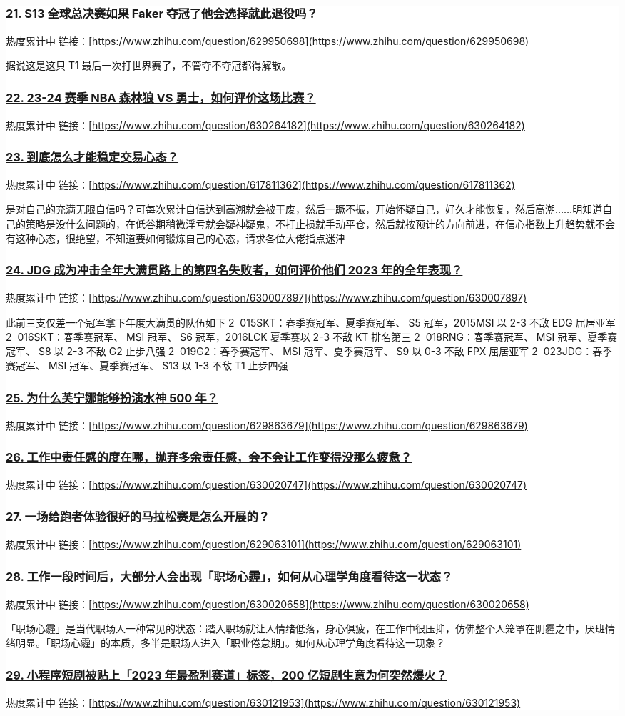 ### [21. S13 全球总决赛如果 Faker 夺冠了他会选择就此退役吗？](https://www.zhihu.com/question/629950698)
热度累计中 链接：[https://www.zhihu.com/question/629950698](https://www.zhihu.com/question/629950698)

据说这是这只 T1 最后一次打世界赛了，不管夺不夺冠都得解散。

### [22. 23-24 赛季 NBA 森林狼 VS 勇士，如何评价这场比赛？](https://www.zhihu.com/question/630264182)
热度累计中 链接：[https://www.zhihu.com/question/630264182](https://www.zhihu.com/question/630264182)



### [23. 到底怎么才能稳定交易心态？](https://www.zhihu.com/question/617811362)
热度累计中 链接：[https://www.zhihu.com/question/617811362](https://www.zhihu.com/question/617811362)

是对自己的充满无限自信吗？可每次累计自信达到高潮就会被干废，然后一蹶不振，开始怀疑自己，好久才能恢复，然后高潮……明知道自己的策略是没什么问题的，在低谷期稍微浮亏就会疑神疑鬼，不打止损就手动平仓，然后就按预计的方向前进，在信心指数上升趋势就不会有这种心态，很绝望，不知道要如何锻炼自己的心态，请求各位大佬指点迷津

### [24. JDG 成为冲击全年大满贯路上的第四名失败者，如何评价他们 2023 年的全年表现？](https://www.zhihu.com/question/630007897)
热度累计中 链接：[https://www.zhihu.com/question/630007897](https://www.zhihu.com/question/630007897)

此前三支仅差一个冠军拿下年度大满贯的队伍如下 2 ﻿ 015SKT：春季赛冠军、夏季赛冠军、 S5 冠军，2015MSI 以 2-3 不敌 EDG 屈居亚军 2 ﻿ 016SKT：春季赛冠军、 MSI 冠军、 S6 冠军，2016LCK 夏季赛以 2-3 不敌 KT 排名第三 2 ﻿ 018RNG：春季赛冠军、 MSI 冠军、夏季赛冠军、 S8 以 2-3 不敌 G2 止步八强 2 ﻿ 019G2：春季赛冠军、 MSI 冠军、夏季赛冠军、 S9 以 0-3 不敌 FPX 屈居亚军 2 ﻿ 023JDG：春季赛冠军、 MSI 冠军、夏季赛冠军、 S13 以 1-3 不敌 T1 止步四强

### [25. 为什么芙宁娜能够扮演水神 500 年？](https://www.zhihu.com/question/629863679)
热度累计中 链接：[https://www.zhihu.com/question/629863679](https://www.zhihu.com/question/629863679)



### [26. 工作中责任感的度在哪，抛弃多余责任感，会不会让工作变得没那么疲惫？](https://www.zhihu.com/question/630020747)
热度累计中 链接：[https://www.zhihu.com/question/630020747](https://www.zhihu.com/question/630020747)



### [27. 一场给跑者体验很好的马拉松赛是怎么开展的？](https://www.zhihu.com/question/629063101)
热度累计中 链接：[https://www.zhihu.com/question/629063101](https://www.zhihu.com/question/629063101)



### [28. 工作一段时间后，大部分人会出现「职场心霾」，如何从心理学角度看待这一状态？](https://www.zhihu.com/question/630020658)
热度累计中 链接：[https://www.zhihu.com/question/630020658](https://www.zhihu.com/question/630020658)

「职场心霾」是当代职场人一种常见的状态：踏入职场就让人情绪低落，身心俱疲，在工作中很压抑，仿佛整个人笼罩在阴霾之中，厌班情绪明显。「职场心霾」的本质，多半是职场人进入「职业倦怠期」。如何从心理学角度看待这一现象？

### [29. 小程序短剧被贴上「2023 年最盈利赛道」标签，200 亿短剧生意为何突然爆火？](https://www.zhihu.com/question/630121953)
热度累计中 链接：[https://www.zhihu.com/question/630121953](https://www.zhihu.com/question/630121953)
